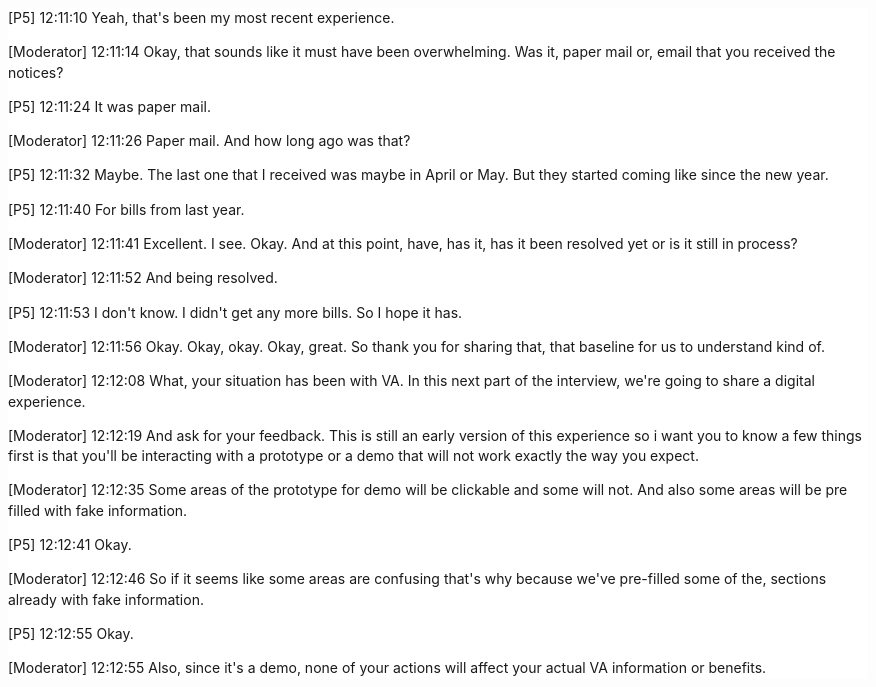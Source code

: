 [P5] 12:11:10
Yeah, that's been my most recent experience.

[Moderator] 12:11:14
Okay, that sounds like it must have been overwhelming. Was it, paper mail or, email that you received the notices?

[P5] 12:11:24
It was paper mail.

[Moderator] 12:11:26
Paper mail. And how long ago was that?

[P5] 12:11:32
Maybe. The last one that I received was maybe in April or May. But they started coming like since the new year.

[P5] 12:11:40
For bills from last year.

[Moderator] 12:11:41
Excellent. I see. Okay. And at this point, have, has it, has it been resolved yet or is it still in process?

[Moderator] 12:11:52
And being resolved.

[P5] 12:11:53
I don't know. I didn't get any more bills. So I hope it has.

[Moderator] 12:11:56
Okay. Okay, okay. Okay, great. So thank you for sharing that, that baseline for us to understand kind of.

[Moderator] 12:12:08
What, your situation has been with VA. In this next part of the interview, we're going to share a digital experience.

[Moderator] 12:12:19
And ask for your feedback. This is still an early version of this experience so i want you to know a few things first is that you'll be interacting with a prototype or a demo that will not work exactly the way you expect.

[Moderator] 12:12:35
Some areas of the prototype for demo will be clickable and some will not. And also some areas will be pre filled with fake information.

[P5] 12:12:41
Okay.

[Moderator] 12:12:46
So if it seems like some areas are confusing that's why because we've pre-filled some of the, sections already with fake information.

[P5] 12:12:55
Okay.

[Moderator] 12:12:55
Also, since it's a demo, none of your actions will affect your actual VA information or benefits.
